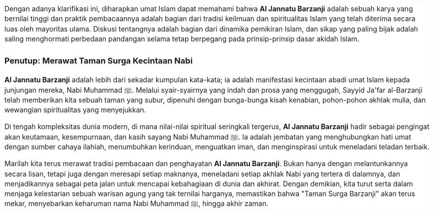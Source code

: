 Dengan adanya klarifikasi ini, diharapkan umat Islam dapat memahami bahwa **Al Jannatu Barzanji** adalah sebuah karya yang bernilai tinggi dan praktik pembacaannya adalah bagian dari tradisi keilmuan dan spiritualitas Islam yang telah diterima secara luas oleh mayoritas ulama. Diskusi tentangnya adalah bagian dari dinamika pemikiran Islam, dan sikap yang paling bijak adalah saling menghormati perbedaan pandangan selama tetap berpegang pada prinsip-prinsip dasar akidah Islam.

### Penutup: Merawat Taman Surga Kecintaan Nabi

**Al Jannatu Barzanji** adalah lebih dari sekadar kumpulan kata-kata; ia adalah manifestasi kecintaan abadi umat Islam kepada junjungan mereka, Nabi Muhammad ﷺ. Melalui syair-syairnya yang indah dan prosa yang menggugah, Sayyid Ja'far al-Barzanji telah memberikan kita sebuah taman yang subur, dipenuhi dengan bunga-bunga kisah kenabian, pohon-pohon akhlak mulia, dan wewangian spiritualitas yang menyejukkan.

Di tengah kompleksitas dunia modern, di mana nilai-nilai spiritual seringkali tergerus, **Al Jannatu Barzanji** hadir sebagai pengingat akan keutamaan, kesempurnaan, dan kasih sayang Nabi Muhammad ﷺ. Ia adalah jembatan yang menghubungkan hati umat dengan sumber cahaya ilahiah, menumbuhkan kerinduan, menguatkan iman, dan menginspirasi untuk meneladani teladan terbaik.

Marilah kita terus merawat tradisi pembacaan dan penghayatan **Al Jannatu Barzanji**. Bukan hanya dengan melantunkannya secara lisan, tetapi juga dengan meresapi setiap maknanya, meneladani setiap akhlak Nabi yang tertera di dalamnya, dan menjadikannya sebagai peta jalan untuk mencapai kebahagiaan di dunia dan akhirat. Dengan demikian, kita turut serta dalam menjaga kelestarian sebuah warisan agung yang tak ternilai harganya, memastikan bahwa "Taman Surga Barzanji" akan terus mekar, menyebarkan keharuman nama Nabi Muhammad ﷺ, hingga akhir zaman.
